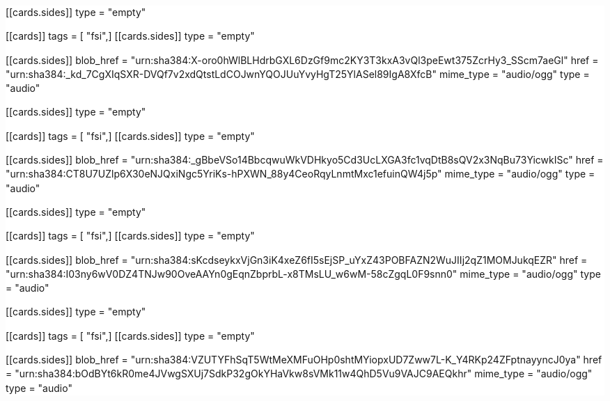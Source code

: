 [[cards.sides]]
type = "empty"


[[cards]]
tags = [ "fsi",]
[[cards.sides]]
type = "empty"

[[cards.sides]]
blob_href = "urn:sha384:X-oro0hWlBLHdrbGXL6DzGf9mc2KY3T3kxA3vQl3peEwt375ZcrHy3_SScm7aeGl"
href = "urn:sha384:_kd_7CgXIqSXR-DVQf7v2xdQtstLdCOJwnYQOJUuYvyHgT25YlASel89IgA8XfcB"
mime_type = "audio/ogg"
type = "audio"

[[cards.sides]]
type = "empty"


[[cards]]
tags = [ "fsi",]
[[cards.sides]]
type = "empty"

[[cards.sides]]
blob_href = "urn:sha384:_gBbeVSo14BbcqwuWkVDHkyo5Cd3UcLXGA3fc1vqDtB8sQV2x3NqBu73YicwkISc"
href = "urn:sha384:CT8U7UZlp6X30eNJQxiNgc5YriKs-hPXWN_88y4CeoRqyLnmtMxc1efuinQW4j5p"
mime_type = "audio/ogg"
type = "audio"

[[cards.sides]]
type = "empty"


[[cards]]
tags = [ "fsi",]
[[cards.sides]]
type = "empty"

[[cards.sides]]
blob_href = "urn:sha384:sKcdseykxVjGn3iK4xeZ6fI5sEjSP_uYxZ43POBFAZN2WuJIIj2qZ1MOMJukqEZR"
href = "urn:sha384:I03ny6wV0DZ4TNJw90OveAAYn0gEqnZbprbL-x8TMsLU_w6wM-58cZgqL0F9snn0"
mime_type = "audio/ogg"
type = "audio"

[[cards.sides]]
type = "empty"


[[cards]]
tags = [ "fsi",]
[[cards.sides]]
type = "empty"

[[cards.sides]]
blob_href = "urn:sha384:VZUTYFhSqT5WtMeXMFuOHp0shtMYiopxUD7Zww7L-K_Y4RKp24ZFptnayyncJ0ya"
href = "urn:sha384:bOdBYt6kR0me4JVwgSXUj7SdkP32gOkYHaVkw8sVMk11w4QhD5Vu9VAJC9AEQkhr"
mime_type = "audio/ogg"
type = "audio"
